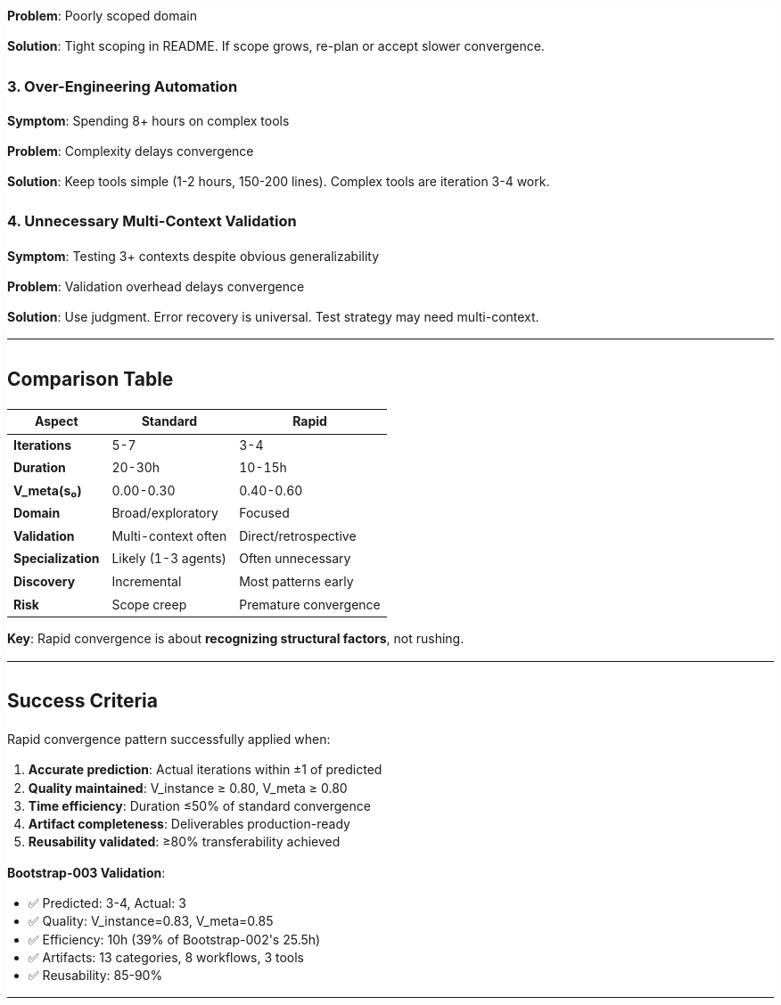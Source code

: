**Problem**: Poorly scoped domain

**Solution**: Tight scoping in README. If scope grows, re-plan or accept slower convergence.

### 3. Over-Engineering Automation

**Symptom**: Spending 8+ hours on complex tools

**Problem**: Complexity delays convergence

**Solution**: Keep tools simple (1-2 hours, 150-200 lines). Complex tools are iteration 3-4 work.

### 4. Unnecessary Multi-Context Validation

**Symptom**: Testing 3+ contexts despite obvious generalizability

**Problem**: Validation overhead delays convergence

**Solution**: Use judgment. Error recovery is universal. Test strategy may need multi-context.

---

## Comparison Table

| Aspect | Standard | Rapid |
|--------|----------|-------|
| **Iterations** | 5-7 | 3-4 |
| **Duration** | 20-30h | 10-15h |
| **V_meta(s₀)** | 0.00-0.30 | 0.40-0.60 |
| **Domain** | Broad/exploratory | Focused |
| **Validation** | Multi-context often | Direct/retrospective |
| **Specialization** | Likely (1-3 agents) | Often unnecessary |
| **Discovery** | Incremental | Most patterns early |
| **Risk** | Scope creep | Premature convergence |

**Key**: Rapid convergence is about **recognizing structural factors**, not rushing.

---

## Success Criteria

Rapid convergence pattern successfully applied when:

1. **Accurate prediction**: Actual iterations within ±1 of predicted
2. **Quality maintained**: V_instance ≥ 0.80, V_meta ≥ 0.80
3. **Time efficiency**: Duration ≤50% of standard convergence
4. **Artifact completeness**: Deliverables production-ready
5. **Reusability validated**: ≥80% transferability achieved

**Bootstrap-003 Validation**:
- ✅ Predicted: 3-4, Actual: 3
- ✅ Quality: V_instance=0.83, V_meta=0.85
- ✅ Efficiency: 10h (39% of Bootstrap-002's 25.5h)
- ✅ Artifacts: 13 categories, 8 workflows, 3 tools
- ✅ Reusability: 85-90%

---